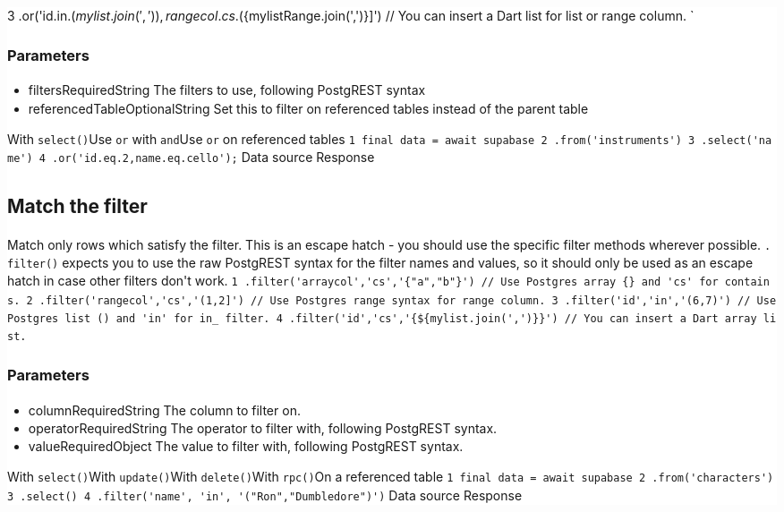 3
.or('id.in.(${mylist.join(',')}),rangecol.cs.(${mylistRange.join(',')}]')	// You can insert a Dart list for list or range column.
`


### Parameters
  * filtersRequiredString
The filters to use, following PostgREST syntax
  * referencedTableOptionalString
Set this to filter on referenced tables instead of the parent table


With `select()`Use `or` with `and`Use `or` on referenced tables
`
1
final data = await supabase
2
 .from('instruments')
3
 .select('name')
4
 .or('id.eq.2,name.eq.cello');
`
Data source
Response
## Match the filter
Match only rows which satisfy the filter. This is an escape hatch - you should use the specific filter methods wherever possible.
`.filter()` expects you to use the raw PostgREST syntax for the filter names and values, so it should only be used as an escape hatch in case other filters don't work.
`
1
.filter('arraycol','cs','{"a","b"}') // Use Postgres array {} and 'cs' for contains.
2
.filter('rangecol','cs','(1,2]') // Use Postgres range syntax for range column.
3
.filter('id','in','(6,7)') // Use Postgres list () and 'in' for in_ filter.
4
.filter('id','cs','{${mylist.join(',')}}') // You can insert a Dart array list.
`
### Parameters
  * columnRequiredString
The column to filter on.
  * operatorRequiredString
The operator to filter with, following PostgREST syntax.
  * valueRequiredObject
The value to filter with, following PostgREST syntax.


With `select()`With `update()`With `delete()`With `rpc()`On a referenced table
`
1
final data = await supabase
2
 .from('characters')
3
 .select()
4
 .filter('name', 'in', '("Ron","Dumbledore")')
`
Data source
Response